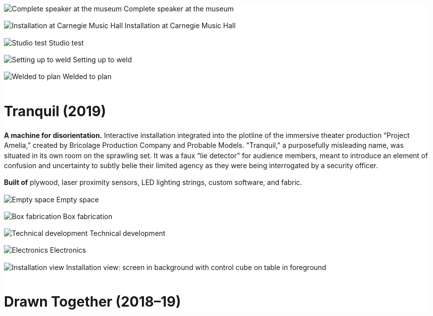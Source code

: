 ![Complete speaker at the museum](/images/resonant-bodies/IMG_1982.JPG)
Complete speaker at the museum

![Installation at Carnegie Music Hall](/images/resonant-bodies/DSC_0018.JPG)
Installation at Carnegie Music Hall

![Studio test](/images/resonant-bodies/studio_test.JPG)
Studio test

![Setting up to weld](/images/resonant-bodies/KIMG1036.jpg)
Setting up to weld

![Welded to plan](/images/resonant-bodies/KIMG1040.jpg)
Welded to plan

</div>

# Tranquil (2019)

**A machine for disorientation.** Interactive installation integrated into the plotline of the immersive theater production “Project Amelia,” created by Bricolage Production Company and Probable Models. "Tranquil," a purposefully misleading name, was situated in its own room on the sprawling set. It was a faux “lie detector” for audience members, meant to introduce an element of confusion and uncertainty to subtly belie their limited agency as they were being interrogated by a security officer.

**Built of** plywood, laser proximity sensors, LED lighting strings, custom software, and fabric.

<div class="center" markdown="1">

![Empty space](/images/tranquil/KIMG1085.jpg)
Empty space

![Box fabrication](/images/tranquil/KIMG1168.jpg)
Box fabrication

![Technical development](/images/tranquil/KIMG1146.jpg)
Technical development

![Electronics](/images/tranquil/KIMG1188.jpg)
Electronics

![Installation view](/images/tranquil/KIMG1192.jpg)
Installation view: screen in background with control cube on table in foreground



</div>

# Drawn Together (2018–19)
